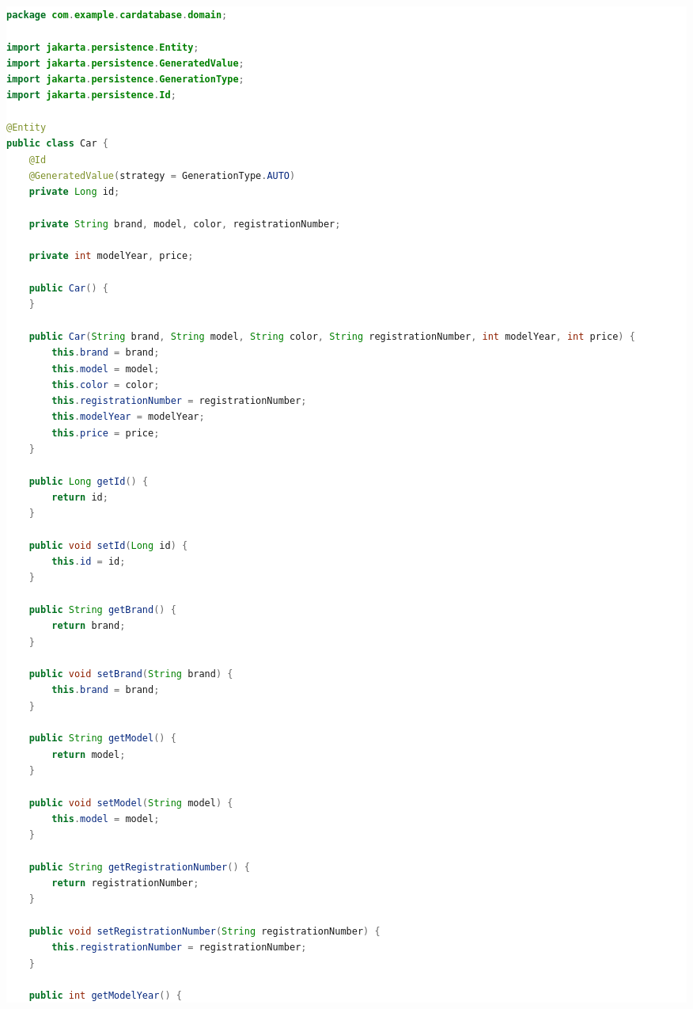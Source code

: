```java
package com.example.cardatabase.domain;

import jakarta.persistence.Entity;
import jakarta.persistence.GeneratedValue;
import jakarta.persistence.GenerationType;
import jakarta.persistence.Id;

@Entity
public class Car {
    @Id
    @GeneratedValue(strategy = GenerationType.AUTO)
    private Long id;

    private String brand, model, color, registrationNumber;

    private int modelYear, price;

    public Car() {
    }

    public Car(String brand, String model, String color, String registrationNumber, int modelYear, int price) {
        this.brand = brand;
        this.model = model;
        this.color = color;
        this.registrationNumber = registrationNumber;
        this.modelYear = modelYear;
        this.price = price;
    }

    public Long getId() {
        return id;
    }

    public void setId(Long id) {
        this.id = id;
    }

    public String getBrand() {
        return brand;
    }

    public void setBrand(String brand) {
        this.brand = brand;
    }

    public String getModel() {
        return model;
    }

    public void setModel(String model) {
        this.model = model;
    }

    public String getRegistrationNumber() {
        return registrationNumber;
    }

    public void setRegistrationNumber(String registrationNumber) {
        this.registrationNumber = registrationNumber;
    }

    public int getModelYear() {
```